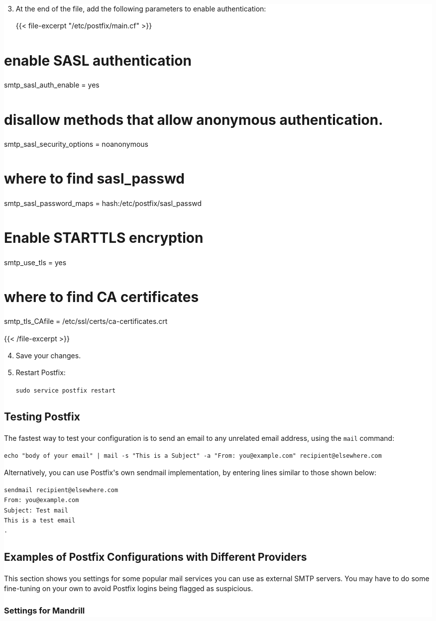 3.  At the end of the file, add the following parameters to enable authentication:

    {{< file-excerpt "/etc/postfix/main.cf" >}}
# enable SASL authentication
smtp_sasl_auth_enable = yes
# disallow methods that allow anonymous authentication.
smtp_sasl_security_options = noanonymous
# where to find sasl_passwd
smtp_sasl_password_maps = hash:/etc/postfix/sasl_passwd
# Enable STARTTLS encryption
smtp_use_tls = yes
# where to find CA certificates
smtp_tls_CAfile = /etc/ssl/certs/ca-certificates.crt

{{< /file-excerpt >}}


4.  Save your changes.
5.  Restart Postfix:

        sudo service postfix restart

## Testing Postfix

The fastest way to test your configuration is to send an email to any unrelated email address, using the `mail` command:

    echo "body of your email" | mail -s "This is a Subject" -a "From: you@example.com" recipient@elsewhere.com

Alternatively, you can use Postfix's own sendmail implementation, by entering lines similar to those shown below:

    sendmail recipient@elsewhere.com
    From: you@example.com
    Subject: Test mail
    This is a test email
    .

## Examples of Postfix Configurations with Different Providers

This section shows you settings for some popular mail services you can use as external SMTP servers. You may have to do some fine-tuning on your own to avoid Postfix logins being flagged as suspicious.

### Settings for Mandrill
